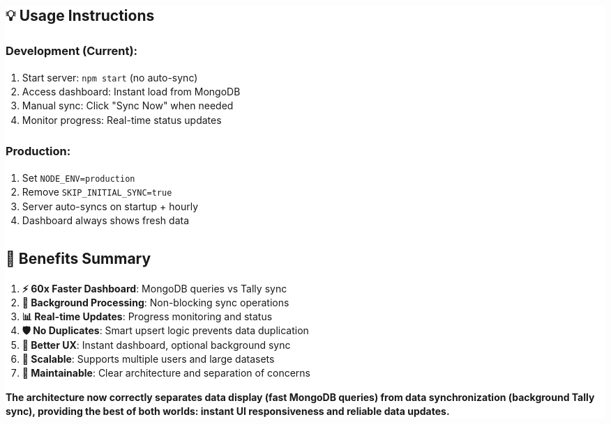 ## 💡 **Usage Instructions**

### **Development** (Current):
1. Start server: `npm start` (no auto-sync)
2. Access dashboard: Instant load from MongoDB
3. Manual sync: Click "Sync Now" when needed
4. Monitor progress: Real-time status updates

### **Production**:
1. Set `NODE_ENV=production`
2. Remove `SKIP_INITIAL_SYNC=true`
3. Server auto-syncs on startup + hourly
4. Dashboard always shows fresh data

## 🎉 **Benefits Summary**

1. **⚡ 60x Faster Dashboard**: MongoDB queries vs Tally sync
2. **🔄 Background Processing**: Non-blocking sync operations
3. **📊 Real-time Updates**: Progress monitoring and status
4. **🛡️ No Duplicates**: Smart upsert logic prevents data duplication
5. **🎯 Better UX**: Instant dashboard, optional background sync
6. **🚀 Scalable**: Supports multiple users and large datasets
7. **🔧 Maintainable**: Clear architecture and separation of concerns

**The architecture now correctly separates data display (fast MongoDB queries) from data synchronization (background Tally sync), providing the best of both worlds: instant UI responsiveness and reliable data updates.**
